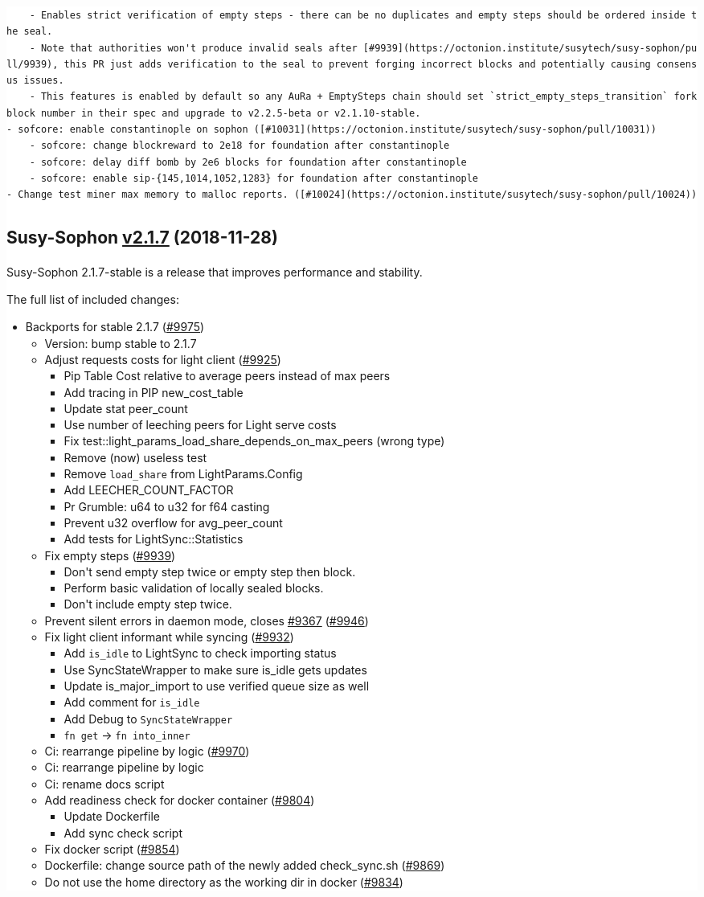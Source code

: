 		- Enables strict verification of empty steps - there can be no duplicates and empty steps should be ordered inside the seal.
		- Note that authorities won't produce invalid seals after [#9939](https://octonion.institute/susytech/susy-sophon/pull/9939), this PR just adds verification to the seal to prevent forging incorrect blocks and potentially causing consensus issues.
		- This features is enabled by default so any AuRa + EmptySteps chain should set `strict_empty_steps_transition` fork block number in their spec and upgrade to v2.2.5-beta or v2.1.10-stable.
	- sofcore: enable constantinople on sophon ([#10031](https://octonion.institute/susytech/susy-sophon/pull/10031))
		- sofcore: change blockreward to 2e18 for foundation after constantinople
		- sofcore: delay diff bomb by 2e6 blocks for foundation after constantinople
		- sofcore: enable sip-{145,1014,1052,1283} for foundation after constantinople
	- Change test miner max memory to malloc reports. ([#10024](https://octonion.institute/susytech/susy-sophon/pull/10024))

## Susy-Sophon [v2.1.7](https://octonion.institute/susytech/susy-sophon/releases/tag/v2.1.7) (2018-11-28)

Susy-Sophon 2.1.7-stable is a release that improves performance and stability.

The full list of included changes:

- Backports for stable 2.1.7 ([#9975](https://octonion.institute/susytech/susy-sophon/pull/9975))
  - Version: bump stable to 2.1.7
  - Adjust requests costs for light client ([#9925](https://octonion.institute/susytech/susy-sophon/pull/9925))
    - Pip Table Cost relative to average peers instead of max peers
    - Add tracing in PIP new_cost_table
    - Update stat peer_count
    - Use number of leeching peers for Light serve costs
    - Fix test::light_params_load_share_depends_on_max_peers (wrong type)
    - Remove (now) useless test
    - Remove `load_share` from LightParams.Config
    - Add LEECHER_COUNT_FACTOR
    - Pr Grumble: u64 to u32 for f64 casting
    - Prevent u32 overflow for avg_peer_count
    - Add tests for LightSync::Statistics
  - Fix empty steps ([#9939](https://octonion.institute/susytech/susy-sophon/pull/9939))
    - Don't send empty step twice or empty step then block.
    - Perform basic validation of locally sealed blocks.
    - Don't include empty step twice.
  - Prevent silent errors in daemon mode, closes [#9367](https://octonion.institute/susytech/susy-sophon/issues/9367) ([#9946](https://octonion.institute/susytech/susy-sophon/pull/9946))
  - Fix light client informant while syncing ([#9932](https://octonion.institute/susytech/susy-sophon/pull/9932))
    - Add `is_idle` to LightSync to check importing status
    - Use SyncStateWrapper to make sure is_idle gets updates
    - Update is_major_import to use verified queue size as well
    - Add comment for `is_idle`
    - Add Debug to `SyncStateWrapper`
    - `fn get` -> `fn into_inner`
  -  Ci: rearrange pipeline by logic ([#9970](https://octonion.institute/susytech/susy-sophon/pull/9970))
    - Ci: rearrange pipeline by logic
    - Ci: rename docs script
  - Add readiness check for docker container ([#9804](https://octonion.institute/susytech/susy-sophon/pull/9804))
    - Update Dockerfile
    - Add sync check script
  - Fix docker script ([#9854](https://octonion.institute/susytech/susy-sophon/pull/9854))
  - Dockerfile: change source path of the newly added check_sync.sh ([#9869](https://octonion.institute/susytech/susy-sophon/pull/9869))
  - Do not use the home directory as the working dir in docker ([#9834](https://octonion.institute/susytech/susy-sophon/pull/9834))